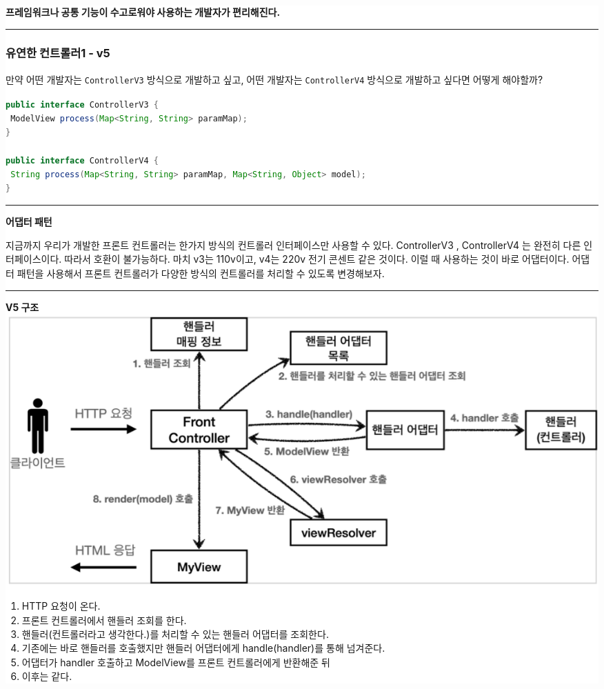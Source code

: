 **프레임워크나 공통 기능이 수고로워야 사용하는 개발자가 편리해진다.**

---
### 유연한 컨트롤러1 - v5

만약 어떤 개발자는 `ControllerV3` 방식으로 개발하고 싶고, 어떤 개발자는 `ControllerV4` 방식으로
개발하고 싶다면 어떻게 해야할까?

```java
public interface ControllerV3 {
 ModelView process(Map<String, String> paramMap);
}

public interface ControllerV4 {
 String process(Map<String, String> paramMap, Map<String, Object> model);
}
```

---
**어댑터 패턴**

지금까지 우리가 개발한 프론트 컨트롤러는 한가지 방식의 컨트롤러 인터페이스만 사용할 수 있다.
ControllerV3 , ControllerV4 는 완전히 다른 인터페이스이다.
따라서 호환이 불가능하다. 마치 v3는 110v이고, v4는 220v 전기 콘센트 같은 것이다.
이럴 때 사용하는 것이 바로 어댑터이다.
어댑터 패턴을 사용해서 프론트 컨트롤러가 다양한 방식의 컨트롤러를 처리할 수 있도록 변경해보자.

---
**V5 구조**
![img.png](img/session4/img7.png)

1. HTTP 요청이 온다.
2. 프론트 컨트롤러에서 핸들러 조회를 한다.
3. 핸들러(컨트롤러라고 생각한다.)를 처리할 수 있는 핸들러 어댑터를 조회한다.
4. 기존에는 바로 핸들러를 호출했지만 핸들러 어댑터에게 handle(handler)를 통해 넘겨준다.
5. 어댑터가 handler 호출하고 ModelView를 프론트 컨트롤러에게 반환해준 뒤
6. 이후는 같다.
